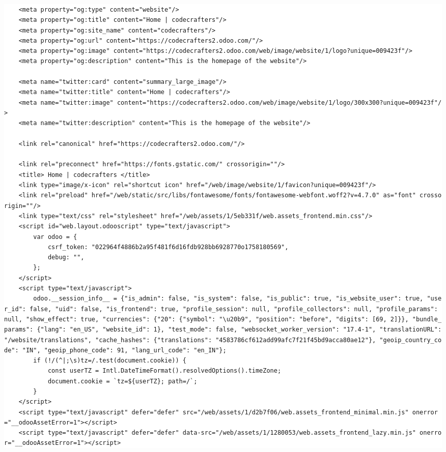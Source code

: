 
<!DOCTYPE html>
<html lang="en-IN" data-website-id="1" data-main-object="website.page(4,)">
    <head>
        <meta charset="utf-8"/>
        <meta http-equiv="X-UA-Compatible" content="IE=edge"/>
        <meta name="viewport" content="width=device-width, initial-scale=1"/>
        <meta name="generator" content="Odoo"/>
        <meta name="description" content="This is the homepage of the website"/>
            
        <meta property="og:type" content="website"/>
        <meta property="og:title" content="Home | codecrafters"/>
        <meta property="og:site_name" content="codecrafters"/>
        <meta property="og:url" content="https://codecrafters2.odoo.com/"/>
        <meta property="og:image" content="https://codecrafters2.odoo.com/web/image/website/1/logo?unique=009423f"/>
        <meta property="og:description" content="This is the homepage of the website"/>
            
        <meta name="twitter:card" content="summary_large_image"/>
        <meta name="twitter:title" content="Home | codecrafters"/>
        <meta name="twitter:image" content="https://codecrafters2.odoo.com/web/image/website/1/logo/300x300?unique=009423f"/>
        <meta name="twitter:description" content="This is the homepage of the website"/>
        
        <link rel="canonical" href="https://codecrafters2.odoo.com/"/>
        
        <link rel="preconnect" href="https://fonts.gstatic.com/" crossorigin=""/>
        <title> Home | codecrafters </title>
        <link type="image/x-icon" rel="shortcut icon" href="/web/image/website/1/favicon?unique=009423f"/>
        <link rel="preload" href="/web/static/src/libs/fontawesome/fonts/fontawesome-webfont.woff2?v=4.7.0" as="font" crossorigin=""/>
        <link type="text/css" rel="stylesheet" href="/web/assets/1/5eb331f/web.assets_frontend.min.css"/>
        <script id="web.layout.odooscript" type="text/javascript">
            var odoo = {
                csrf_token: "022964f4886b2a95f481f6d16fdb928bb6928770o1758180569",
                debug: "",
            };
        </script>
        <script type="text/javascript">
            odoo.__session_info__ = {"is_admin": false, "is_system": false, "is_public": true, "is_website_user": true, "user_id": false, "uid": false, "is_frontend": true, "profile_session": null, "profile_collectors": null, "profile_params": null, "show_effect": true, "currencies": {"20": {"symbol": "\u20b9", "position": "before", "digits": [69, 2]}}, "bundle_params": {"lang": "en_US", "website_id": 1}, "test_mode": false, "websocket_worker_version": "17.4-1", "translationURL": "/website/translations", "cache_hashes": {"translations": "4583786cf612add99afc7f21f45bd9acca80ae12"}, "geoip_country_code": "IN", "geoip_phone_code": 91, "lang_url_code": "en_IN"};
            if (!/(^|;\s)tz=/.test(document.cookie)) {
                const userTZ = Intl.DateTimeFormat().resolvedOptions().timeZone;
                document.cookie = `tz=${userTZ}; path=/`;
            }
        </script>
        <script type="text/javascript" defer="defer" src="/web/assets/1/d2b7f06/web.assets_frontend_minimal.min.js" onerror="__odooAssetError=1"></script>
        <script type="text/javascript" defer="defer" data-src="/web/assets/1/1280053/web.assets_frontend_lazy.min.js" onerror="__odooAssetError=1"></script>
        